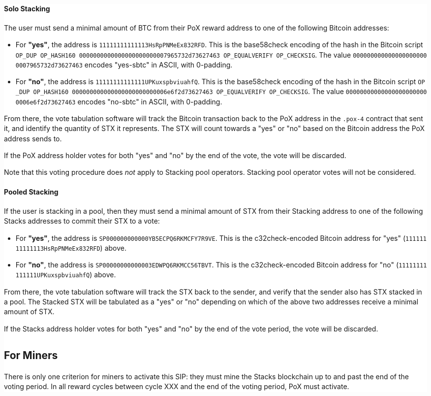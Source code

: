 #### Solo Stacking

The user must send a minimal amount of BTC from their PoX reward address to one
of the following Bitcoin addresses:

* For **"yes"**, the address is `11111111111113HsRpPNMeEx832RFD`.  This is the
  base58check encoding of the hash in the Bitcoin script `OP_DUP OP_HASH160
0000000000000000000000007965732d73627463 OP_EQUALVERIFY OP_CHECKSIG`.  The value
`0000000000000000000000007965732d73627463` encodes "yes-sbtc" in ASCII, with
0-padding.

* For **"no"**, the address is `11111111111111UPKuxspbviuahfQ`.  This is the
  base58check encoding of the hash in the Bitcoin script `OP_DUP OP_HASH160
000000000000000000000000006e6f2d73627463 OP_EQUALVERIFY OP_CHECKSIG`.  The value
`000000000000000000000000006e6f2d73627463` encodes "no-sbtc" in ASCII, with
0-padding.

From there, the vote tabulation software will track the Bitcoin transaction back
to the PoX address in the `.pox-4` contract that sent it, and identify the
quantity of STX it represents.  The STX will count towards a "yes" or "no" based
on the Bitcoin address the PoX address sends to.

If the PoX address holder votes for both "yes" and "no" by the end of the vote,
the vote will be discarded.

Note that this voting procedure does _not_ apply to Stacking pool operators.
Stacking pool operator votes will not be considered.

#### Pooled Stacking

If the user is stacking in a pool, then they must send a minimal amount of STX
from their Stacking address to one of the following Stacks addresses to commit
their STX to a vote:

* For **"yes"**, the address is `SP000000000000YB5ECPQ6RKMCFY7R9VE`.  This is
  the c32check-encoded Bitcoin address for "yes"
(`11111111111113HsRpPNMeEx832RFD`) above.

* For **"no"**, the address is `SP00000000000003EDWPQ6RKMCC56TBVT`.  This is the
  c32check-encoded Bitcoin address for "no" (`11111111111111UPKuxspbviuahfQ`)
above.

From there, the vote tabulation software will track the STX back to the sender,
and verify that the sender also has STX stacked in a pool.  The Stacked STX will
be tabulated as a "yes" or "no" depending on which of the above two addresses
receive a minimal amount of STX.

If the Stacks address holder votes for both "yes" and "no" by the end of the
vote period, the vote will be discarded.

## For Miners

There is only one criterion for miners to activate this SIP: they must mine the
Stacks blockchain up to and past the end of the voting period.  In all reward
cycles between cycle XXX and the end of the voting period, PoX must activate.
